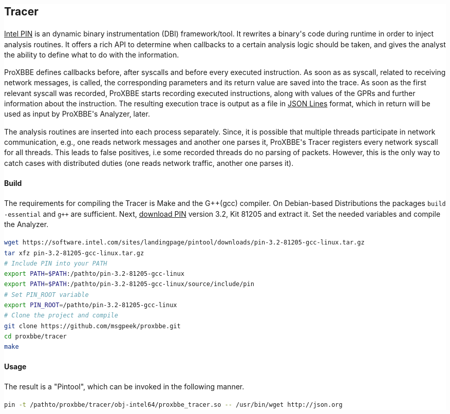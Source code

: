 ## Tracer

[Intel PIN](https://software.intel.com/en-us/articles/pin-a-binary-instrumentation-tool-downloads) is an dynamic binary instrumentation (DBI) framework/tool.
It rewrites a binary's code during runtime in order to inject analysis routines.
It offers a rich API to determine when callbacks to a certain analysis logic should be taken, and gives the analyst the ability to define what to do with the information.

ProXBBE defines callbacks before, after syscalls and before every executed instruction.
As soon as as syscall, related to receiving network messages, is called, the corresponding parameters and its return value are saved into the trace.
As soon as the first relevant syscall was recorded, ProXBBE starts recording executed instructions, along with values of the GPRs and further information about the instruction.
The resulting execution trace is output as a file in [JSON Lines](http://jsonlines.org/) format, which in return will be used as input by ProXBBE's Analyzer, later.

The analysis routines are inserted into each process separately.
Since, it is possible that multiple threads participate in network communication, e.g., one reads network messages and another one parses it, ProXBBE's Tracer registers every network syscall for all threads.
This leads to false positives, i.e some recorded threads do no parsing of packets.
However, this is the only way to catch cases with distributed duties (one reads network traffic, another one parses it).

#### Build

The requirements for compiling the Tracer is Make and the G++(gcc) compiler.
On Debian-based Distributions the packages ``build-essential`` and ``g++`` are sufficient.
Next, [download PIN](https://software.intel.com/en-us/articles/pin-a-binary-instrumentation-tool-downloads) version 3.2, Kit 81205 and extract it.
Set the needed variables and compile the Analyzer.

```bash
wget https://software.intel.com/sites/landingpage/pintool/downloads/pin-3.2-81205-gcc-linux.tar.gz
tar xfz pin-3.2-81205-gcc-linux.tar.gz
# Include PIN into your PATH
export PATH=$PATH:/pathto/pin-3.2-81205-gcc-linux
export PATH=$PATH:/pathto/pin-3.2-81205-gcc-linux/source/include/pin
# Set PIN_ROOT variable
export PIN_ROOT=/pathto/pin-3.2-81205-gcc-linux
# Clone the project and compile
git clone https://github.com/msgpeek/proxbbe.git
cd proxbbe/tracer
make
```

#### Usage

The result is a "Pintool", which can be invoked in the following manner.

```bash
pin -t /pathto/proxbbe/tracer/obj-intel64/proxbbe_tracer.so -- /usr/bin/wget http://json.org
```
